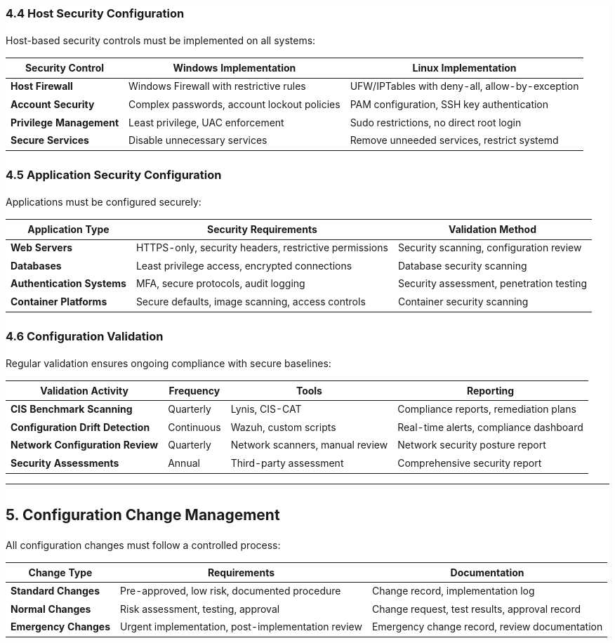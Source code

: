 ### **4.4 Host Security Configuration**

Host-based security controls must be implemented on all systems:

| **Security Control** | **Windows Implementation** | **Linux Implementation** |
|---------------------|---------------------------|------------------------|
| **Host Firewall** | Windows Firewall with restrictive rules | UFW/IPTables with deny-all, allow-by-exception |
| **Account Security** | Complex passwords, account lockout policies | PAM configuration, SSH key authentication |
| **Privilege Management** | Least privilege, UAC enforcement | Sudo restrictions, no direct root login |
| **Secure Services** | Disable unnecessary services | Remove unneeded services, restrict systemd |

### **4.5 Application Security Configuration**

Applications must be configured securely:

| **Application Type** | **Security Requirements** | **Validation Method** |
|--------------------|--------------------------|----------------------|
| **Web Servers** | HTTPS-only, security headers, restrictive permissions | Security scanning, configuration review |
| **Databases** | Least privilege access, encrypted connections | Database security scanning |
| **Authentication Systems** | MFA, secure protocols, audit logging | Security assessment, penetration testing |
| **Container Platforms** | Secure defaults, image scanning, access controls | Container security scanning |

### **4.6 Configuration Validation**

Regular validation ensures ongoing compliance with secure baselines:

| **Validation Activity** | **Frequency** | **Tools** | **Reporting** |
|------------------------|--------------|----------|--------------|
| **CIS Benchmark Scanning** | Quarterly | Lynis, CIS-CAT | Compliance reports, remediation plans |
| **Configuration Drift Detection** | Continuous | Wazuh, custom scripts | Real-time alerts, compliance dashboard |
| **Network Configuration Review** | Quarterly | Network scanners, manual review | Network security posture report |
| **Security Assessments** | Annual | Third-party assessment | Comprehensive security report |

---

## **5. Configuration Change Management**

All configuration changes must follow a controlled process:

| **Change Type** | **Requirements** | **Documentation** |
|----------------|----------------|-------------------|
| **Standard Changes** | Pre-approved, low risk, documented procedure | Change record, implementation log |
| **Normal Changes** | Risk assessment, testing, approval | Change request, test results, approval record |
| **Emergency Changes** | Urgent implementation, post-implementation review | Emergency change record, review documentation |
